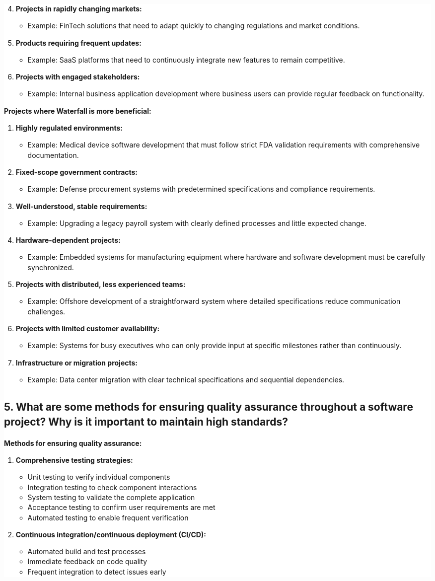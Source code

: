 4. **Projects in rapidly changing markets:**
   - Example: FinTech solutions that need to adapt quickly to changing regulations and market conditions.

5. **Products requiring frequent updates:**
   - Example: SaaS platforms that need to continuously integrate new features to remain competitive.

6. **Projects with engaged stakeholders:**
   - Example: Internal business application development where business users can provide regular feedback on functionality.

**Projects where Waterfall is more beneficial:**

1. **Highly regulated environments:**
   - Example: Medical device software development that must follow strict FDA validation requirements with comprehensive documentation.

2. **Fixed-scope government contracts:**
   - Example: Defense procurement systems with predetermined specifications and compliance requirements.

3. **Well-understood, stable requirements:**
   - Example: Upgrading a legacy payroll system with clearly defined processes and little expected change.

4. **Hardware-dependent projects:**
   - Example: Embedded systems for manufacturing equipment where hardware and software development must be carefully synchronized.

5. **Projects with distributed, less experienced teams:**
   - Example: Offshore development of a straightforward system where detailed specifications reduce communication challenges.

6. **Projects with limited customer availability:**
   - Example: Systems for busy executives who can only provide input at specific milestones rather than continuously.

7. **Infrastructure or migration projects:**
   - Example: Data center migration with clear technical specifications and sequential dependencies.

## 5. What are some methods for ensuring quality assurance throughout a software project? Why is it important to maintain high standards?

**Methods for ensuring quality assurance:**

1. **Comprehensive testing strategies:**
   - Unit testing to verify individual components
   - Integration testing to check component interactions
   - System testing to validate the complete application
   - Acceptance testing to confirm user requirements are met
   - Automated testing to enable frequent verification

2. **Continuous integration/continuous deployment (CI/CD):**
   - Automated build and test processes
   - Immediate feedback on code quality
   - Frequent integration to detect issues early
